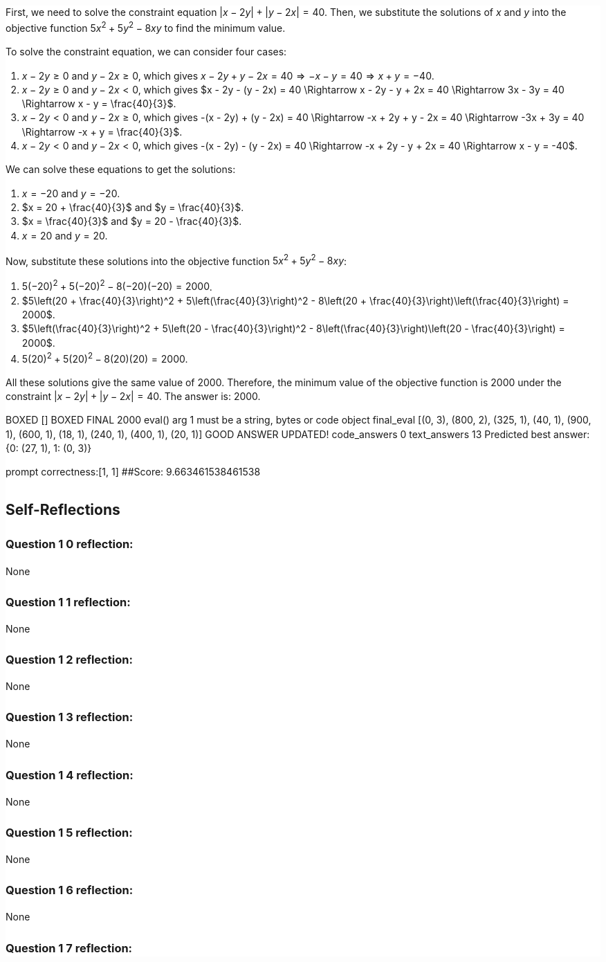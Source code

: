 
First, we need to solve the constraint equation $|x-2y| + |y-2x| = 40$.
Then, we substitute the solutions of $x$ and $y$ into the objective function $5x^2+5y^2-8xy$ to find the minimum value.


To solve the constraint equation, we can consider four cases:
1) $x - 2y \geq 0$ and $y - 2x \geq 0$, which gives $x - 2y + y - 2x = 40 \Rightarrow -x - y = 40 \Rightarrow x + y = -40$.
2) $x - 2y \geq 0$ and $y - 2x < 0$, which gives $x - 2y - (y - 2x) = 40 \Rightarrow x - 2y - y + 2x = 40 \Rightarrow 3x - 3y = 40 \Rightarrow x - y = \frac{40}{3}$.
3) $x - 2y < 0$ and $y - 2x \geq 0$, which gives -(x - 2y) + (y - 2x) = 40 \Rightarrow -x + 2y + y - 2x = 40 \Rightarrow -3x + 3y = 40 \Rightarrow -x + y = \frac{40}{3}$.
4) $x - 2y < 0$ and $y - 2x < 0$, which gives -(x - 2y) - (y - 2x) = 40 \Rightarrow -x + 2y - y + 2x = 40 \Rightarrow x - y = -40$.

We can solve these equations to get the solutions:
1) $x = -20$ and $y = -20$.
2) $x = 20 + \frac{40}{3}$ and $y = \frac{40}{3}$.
3) $x = \frac{40}{3}$ and $y = 20 - \frac{40}{3}$.
4) $x = 20$ and $y = 20$.

Now, substitute these solutions into the objective function $5x^2+5y^2-8xy$:
1) $5(-20)^2 + 5(-20)^2 - 8(-20)(-20) = 2000$.
2) $5\left(20 + \frac{40}{3}\right)^2 + 5\left(\frac{40}{3}\right)^2 - 8\left(20 + \frac{40}{3}\right)\left(\frac{40}{3}\right) = 2000$.
3) $5\left(\frac{40}{3}\right)^2 + 5\left(20 - \frac{40}{3}\right)^2 - 8\left(\frac{40}{3}\right)\left(20 - \frac{40}{3}\right) = 2000$.
4) $5(20)^2 + 5(20)^2 - 8(20)(20) = 2000$.

All these solutions give the same value of 2000. Therefore, the minimum value of the objective function is 2000 under the constraint $|x-2y| + |y-2x| = 40$. The answer is: $2000$.

BOXED []
BOXED FINAL 2000
eval() arg 1 must be a string, bytes or code object final_eval
[(0, 3), (800, 2), (325, 1), (40, 1), (900, 1), (600, 1), (18, 1), (240, 1), (400, 1), (20, 1)]
GOOD ANSWER UPDATED!
code_answers 0 text_answers 13
Predicted best answer: {0: (27, 1), 1: (0, 3)}

prompt correctness:[1, 1]
##Score: 9.663461538461538

## Self-Reflections

### Question 1 0 reflection:
None
### Question 1 1 reflection:
None
### Question 1 2 reflection:
None
### Question 1 3 reflection:
None
### Question 1 4 reflection:
None
### Question 1 5 reflection:
None
### Question 1 6 reflection:
None
### Question 1 7 reflection: